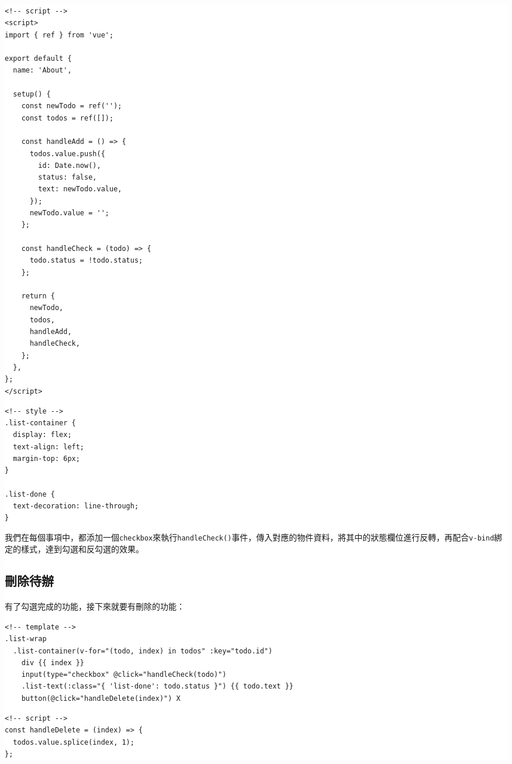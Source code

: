 ```
<!-- script -->
<script>
import { ref } from 'vue';

export default {
  name: 'About',

  setup() {
    const newTodo = ref('');
    const todos = ref([]);

    const handleAdd = () => {
      todos.value.push({
        id: Date.now(),
        status: false,
        text: newTodo.value,
      });
      newTodo.value = '';
    };

    const handleCheck = (todo) => {
      todo.status = !todo.status;
    };

    return {
      newTodo,
      todos,
      handleAdd,
      handleCheck,
    };
  },
};
</script>
```
```
<!-- style -->
.list-container {
  display: flex;
  text-align: left;
  margin-top: 6px;
}

.list-done {
  text-decoration: line-through;
}
```
我們在每個事項中，都添加一個`checkbox`來執行`handleCheck()`事件，傳入對應的物件資料，將其中的狀態欄位進行反轉，再配合`v-bind`綁定的樣式，達到勾選和反勾選的效果。
## 刪除待辦
有了勾選完成的功能，接下來就要有刪除的功能：
```
<!-- template -->
.list-wrap
  .list-container(v-for="(todo, index) in todos" :key="todo.id")
    div {{ index }}
    input(type="checkbox" @click="handleCheck(todo)")
    .list-text(:class="{ 'list-done': todo.status }") {{ todo.text }}
    button(@click="handleDelete(index)") X
```
```
<!-- script -->
const handleDelete = (index) => {
  todos.value.splice(index, 1);
};
```